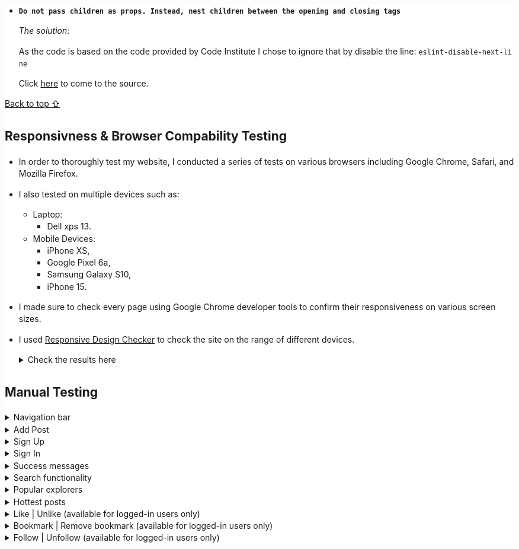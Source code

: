 - **`Do not pass children as props. Instead, nest children between the opening and closing tags`**
  
  _The solution_:

  As the code is based on the code provided by Code Institute I chose to ignore that by disable the line: `eslint-disable-next-line` 

  Click [here](https://stackoverflow.com/questions/71097299/how-can-i-resolve-reactmarkdown-that-uses-children-as-a-prop-w-error-do-not-p) to come to the source.

[Back to top ⇧](#table-of-contents)

## Responsivness & Browser Compability Testing

- In order to thoroughly test my website, I conducted a series of tests on various browsers including Google Chrome, Safari, and Mozilla Firefox.

- I also tested on multiple devices such as:
  - Laptop:
    - Dell xps 13.
  - Mobile Devices:
    - iPhone XS, 
    - Google Pixel 6a, 
    - Samsung Galaxy S10,
    - iPhone 15.

- I made sure to check every page using Google Chrome developer tools to confirm their responsiveness on various screen sizes.

- I used [Responsive Design Checker](https://www.responsivedesignchecker.com/) to check the site on the range of different devices.

  <details><summary>Check the results here</summary></details>

## Manual Testing

<details><summary>Navigation bar</summary></details>

<details><summary>Add Post</summary></details>

<details><summary>Sign Up</summary></details>

<details><summary>Sign In</summary></details>

<details><summary>Success messages</summary></details>

<details><summary>Search functionality</summary></details>

<details><summary>Popular explorers</summary></details>

<details><summary>Hottest posts</summary></details>

<details><summary>Like | Unlike (available for logged-in users only)</summary></details>

<details><summary>Bookmark | Remove bookmark (available for logged-in users only)</summary></details>

<details><summary>Follow | Unfollow (available for logged-in users only)</summary></details>
